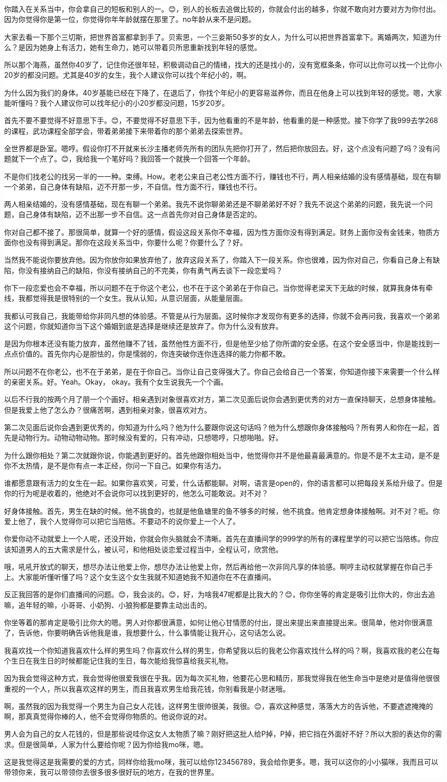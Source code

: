 你踏入在关系当中，你会拿自己的短板和别人的一。😊，别人的长板去追做比较的，你就会付出的越多，你就不敢向对方要对方为你付出。因为你觉得你是第一位，你觉得你年年龄就摆在那里了。no年龄从来不是问题。

大家去看一下那个三切斯，把世界首富都拿到手了。贝索思，一个三妾斯50多岁的女人，为什么可以把世界首富拿下。离婚两次，知道为什么？是因为她身上有活力，她有生命力，她可以带着贝所思重新找到年轻的感觉。

所以那个海燕，虽然你40岁了，记住你还很年轻，积极调动自己的情绪，找大的还是找小的，没有宽框条条，你可以比你可以找一个比你小20岁的都没问题。尤其是40岁的女生，我个人建议你可以找个年纪小的，啊。

为什么因为我们的身体。40岁基能已经在下降了，在退后了，你找个年纪小的更容易滋养你，而且在他身上可以找到年轻的感觉。嗯，大家能听懂吗？我个人建议你可以找年纪小的小20岁都没问题，15岁20岁。

首先不要不要觉得不好意思下手。😊，不要觉得不好意思下手，因为他看重的不是年龄，他看重的是一种感觉。接下你学了我999去学268的课程，武功课程全部学会，带着弟弟接下来带着你的那个弟弟去探索世界。

全世界都是卧室。嗯哼。假设你打不开就来长沙主播老师先所有的团队先把你打开了，然后把你放回去。好，这个点没有问题了吗？没有问题就下一个点了。😊，我给我一个笔好吗？我回答一个就换一个回答一个年龄。

不是你们找老公的找另一半的一一种。束缚。How。老老公来自己老公性方面不行，赚钱也不行，两人相亲结婚的没有感情基础，现在有聊一个弟弟，自己身体有缺陷，迈不开那一步，不自信。性方面不行，赚钱也不行。

两人相亲结婚的，没有感情基础，现在有聊一个弟弟。我先不说你聊弟弟还是不聊弟弟好不好？我先不说这个弟弟的问题，我先说一个问题，自己身体有缺陷，迈不出那一步不自信。这一点首先你对自己身体是否定的。

你对自己都不接了。那很简单，就算一个好的感情，假设这段关系你不幸福，因为性方面你没有得到满足。财务上面你没有金钱来，物质方面你也没有得到满足。那你在这段关系当中，你要什么呢？你要什么了？好。

当然我不能说你要放弃他。因为你放你如果放弃他了，放弃这段关系了，你踏入下一段关系。你也很难，因为你对自己，你看自己身上有缺陷，你没有接纳自己的缺陷，你没有接纳自己的不完美，你有勇气再去谈下一段恋爱吗？

你下一段恋爱也会不幸福，所以问题不在于你这个老公，也不在于这个弟弟在于你自己。当你觉得老梁天下无敌的时候，就算我身体有牵线，我都觉得我是很特别的一个女生。我从认知，从意识层面，从能量层面。

我都认可我自己，我能带给你非同凡想的体验感。不管是从行为层面。这时候你才发现你有更多的选择，你就不会再问我，我喜欢一个弟弟这个问题，你就知道你当下这个婚姻到底是选择是继续还是放弃了。你为什么没有放弃。

是因为你根本还没有能力放弃，虽然他赚不了钱，虽然他性方面不行，但是他至少给了你所谓的安全感。在这个安全感当中，你是能找到一点点价值的。首先你内心是胆怯的，你是懦弱的，你连突破你连你连选择的能力你都不敢。

所以问题不在你老公，也不在于弟弟，是在于你自己。当你让自己变得强大了。你自己会给自己一个答案，你知道你接下来需要一个什么样的亲密关系。好。Yeah。Okay， okay。我有个女生说我先一个个画。

以后不行我的按两个月了朋一个个画好。相亲遇到对象很喜欢对方，第二次见面后说你会遇到更优秀的对方一直保持聊天，总想身体接触。但是我爱上他了怎么办？很痛苦啊，遇到相亲对象，很喜欢对方。

第二次见面后说你会遇到更优秀的，你知道为什么吗？他为什么要跟你说这句话吗？他为什么想跟你身体接触吗？所有男人和你在一起，首先是动物行为。动物动物动物。那时候没有爱的，只有冲动，只想嗯哼，只想啪啪。好。

为什么跟你相处？第二次就跟你说，你能遇到更好的。首先他跟你相处当中，他觉得你并不是他最喜最满意的。你是不是不太主动，是不是你不太热情，是不是你有点一本正经，你问一下自己。如果你有活力。

谁都愿意跟有活力的女生在一起。如果你喜欢笑，可爱，什么话都能聊。对啊，语言是open的，你的语言都可以把每段关系给升级了。但是你的行为呢是收着的，他绝对不会说你可以找到更好的，他怎么可能敢说。对不对？

好身体接触。首先，男生在缺的时候。他不挑食的，也就是他鱼塘里的鱼不够多的时候，他不挑食。他肯定想身体接触啊。对不对？呃。你爱上他了，我个人觉得你可以把它当陪练。不要动不的说你爱上一个人了。

你爱你动不动就爱上一个人呢，还没开始，你就会你头脑就会不清晰。首先在直播间学的999学的所有的课程里学的可以把它当陪练。你应该知道男人的五大需求是什么，被认可，和他相处谈恋爱过程当中，全程认可，欣赏他。

哦，吼吼开放式的聊天，想尽办法让他爱上你，想尽办法让他爱上你，然后再给他一次非同凡享的体验感。啊哼主动权就掌握在你自己手上。大家能听懂听懂了吗？这个女生这个女生我就不知道她我不知道你在不在直播间。

反正我回答的是你们直播间的问题。😊，我会淡的。😊，好，为啥我47呢都是比我大的？😊，你你坐等的肯定是吸引比你大的，你出去追嘛，追年轻的嘛，小哥哥、小奶狗、小狼狗都是要靠主动出击的。

你坐等着的那肯定是吸引比你大的嗯。男人对你都很满意，如何让他心甘情愿的付出，提出来提出来直接提出来。很简单，他对你很满意了，告诉他，你要明确告诉他我是谁，我想要什么，什么事情能让我开心，这句话怎么说。

我喜欢找一个你知道我喜欢什么样的男生吗？你喜欢什么样的男生，你希望我以后的我老公你喜欢找什么样的吗？啊，我喜欢我的老公在每个生日在我生日的时候都能记住我的生日，每次能给我惊喜给我买礼物。

因为我会觉得这种方式，我会觉得他很爱我很在乎我。因为每次买礼物，他要花心思和精历，那我觉得我在他生命当中是绝对是值得他很很重视的一个人，所以我喜欢这样的男生，而且我喜欢男生给我花钱，你别看我是小财迷哦。

啊，虽然我的因为我觉得一个男生为自己女人花钱，这样男生很帅很美，我很。😊，喜欢这种感觉，落落大方的告诉他，不要遮遮掩掩的啊，那真真觉得你棒的人，他不会觉得你物质的。他说你说的对。

男人会为自己的女人花钱的，但是那些说哇你这女人太物质了嘛？刚好把这批人给P掉，P掉，把它挡在外面好不好？所以大胆的表达你的需求。但是很简单，人家为什么要给你呢？因为你给我mo咪，嗯。

这是我觉得这是我需要的爱的方式，同样你给我mo咪，我可以给你123456789，我会给你更多。嗯，我可以这你的小小猫咪，我而且可以带领你来，我可以带领你去很多很多很好玩的地方，在我的世界里。
